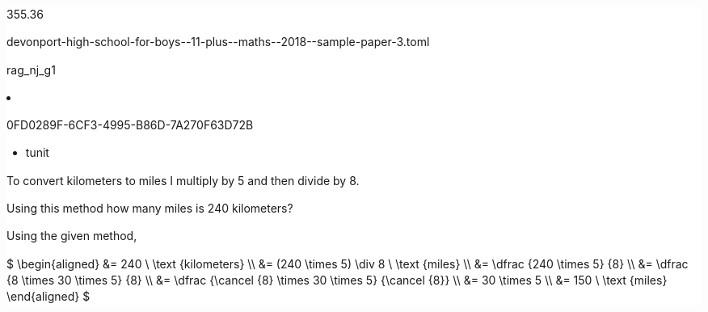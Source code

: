 </div>
</div>
<div class='answers'>
<div class='answer'>

$355.36$

</div>
</div>

<div class='papername'>
<p>devonport-high-school-for-boys--11-plus--maths--2018--sample-paper-3.toml</p>
</div>
<div class='rag'>
<p>rag_nj_g1</p>
</div>
</div>
</li>
<li>
<div class='question_envelope rag_nj_g1 question'>
<div class='uuid'>
<p>0FD0289F-6CF3-4995-B86D-7A270F63D72B</p>
</div>
<div class='topics'>
<ul>
<li>
tunit
</li>
</ul>
</div>
<div class='question question'>

To convert kilometers to miles I multiply by $5$ and then divide by $8$.

Using this method how many miles is $240 \ \text{kilometers}$?

</div>
<div class='workings'>
<div class='working'>

Using the given method,

$
\begin{aligned}
&=  240 \ \text {kilometers} \\\\
&=  (240 \times 5) \div 8 \ \text {miles} \\\\
&=  \dfrac {240 \times 5} {8} \\\\
&=  \dfrac {8 \times 30 \times 5} {8} \\\\
&=  \dfrac {\cancel {8} \times 30 \times 5} {\cancel {8}} \\\\
&=  30 \times 5 \\\\
&=  150 \ \text {miles}
\end{aligned}
$

</div>
</div>
<div class='answers'>
<div class='answer'>
